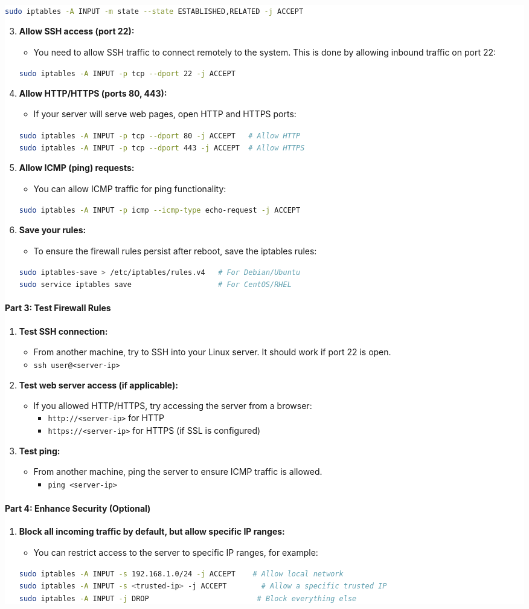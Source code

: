    ```bash
   sudo iptables -A INPUT -m state --state ESTABLISHED,RELATED -j ACCEPT
   ```

3. **Allow SSH access (port 22):**
   - You need to allow SSH traffic to connect remotely to the system. This is done by allowing inbound traffic on port 22:
   
   ```bash
   sudo iptables -A INPUT -p tcp --dport 22 -j ACCEPT
   ```

4. **Allow HTTP/HTTPS (ports 80, 443):**
   - If your server will serve web pages, open HTTP and HTTPS ports:
   
   ```bash
   sudo iptables -A INPUT -p tcp --dport 80 -j ACCEPT   # Allow HTTP
   sudo iptables -A INPUT -p tcp --dport 443 -j ACCEPT  # Allow HTTPS
   ```

5. **Allow ICMP (ping) requests:**
   - You can allow ICMP traffic for ping functionality:
   
   ```bash
   sudo iptables -A INPUT -p icmp --icmp-type echo-request -j ACCEPT
   ```

6. **Save your rules:**
   - To ensure the firewall rules persist after reboot, save the iptables rules:
   
   ```bash
   sudo iptables-save > /etc/iptables/rules.v4   # For Debian/Ubuntu
   sudo service iptables save                    # For CentOS/RHEL
   ```

#### Part 3: Test Firewall Rules

1. **Test SSH connection:**
   - From another machine, try to SSH into your Linux server. It should work if port 22 is open.
   - `ssh user@<server-ip>`

2. **Test web server access (if applicable):**
   - If you allowed HTTP/HTTPS, try accessing the server from a browser:
     - `http://<server-ip>` for HTTP
     - `https://<server-ip>` for HTTPS (if SSL is configured)

3. **Test ping:**
   - From another machine, ping the server to ensure ICMP traffic is allowed.
     - `ping <server-ip>`

#### Part 4: Enhance Security (Optional)

1. **Block all incoming traffic by default, but allow specific IP ranges:**
   - You can restrict access to the server to specific IP ranges, for example:
   
   ```bash
   sudo iptables -A INPUT -s 192.168.1.0/24 -j ACCEPT    # Allow local network
   sudo iptables -A INPUT -s <trusted-ip> -j ACCEPT        # Allow a specific trusted IP
   sudo iptables -A INPUT -j DROP                         # Block everything else
   ```
